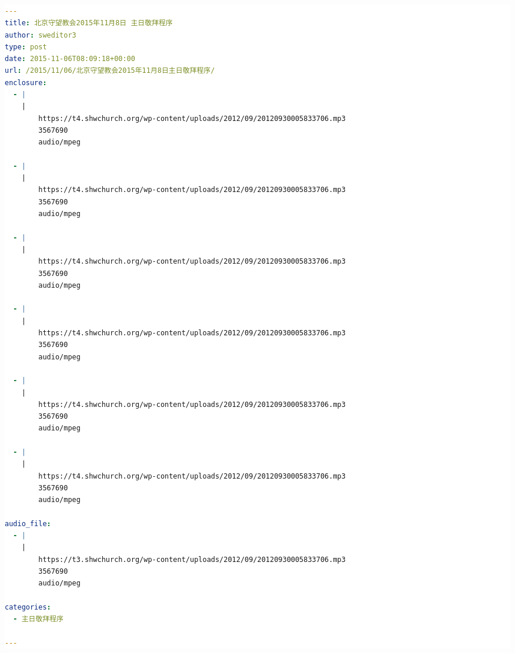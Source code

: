 ```yaml
---
title: 北京守望教会2015年11月8日 主日敬拜程序
author: sweditor3
type: post
date: 2015-11-06T08:09:18+00:00
url: /2015/11/06/北京守望教会2015年11月8日主日敬拜程序/
enclosure:
  - |
    |
        https://t4.shwchurch.org/wp-content/uploads/2012/09/20120930005833706.mp3
        3567690
        audio/mpeg
        
  - |
    |
        https://t4.shwchurch.org/wp-content/uploads/2012/09/20120930005833706.mp3
        3567690
        audio/mpeg
        
  - |
    |
        https://t4.shwchurch.org/wp-content/uploads/2012/09/20120930005833706.mp3
        3567690
        audio/mpeg
        
  - |
    |
        https://t4.shwchurch.org/wp-content/uploads/2012/09/20120930005833706.mp3
        3567690
        audio/mpeg
        
  - |
    |
        https://t4.shwchurch.org/wp-content/uploads/2012/09/20120930005833706.mp3
        3567690
        audio/mpeg
        
  - |
    |
        https://t4.shwchurch.org/wp-content/uploads/2012/09/20120930005833706.mp3
        3567690
        audio/mpeg
        
audio_file:
  - |
    |
        https://t3.shwchurch.org/wp-content/uploads/2012/09/20120930005833706.mp3
        3567690
        audio/mpeg
        
categories:
  - 主日敬拜程序

---
```
